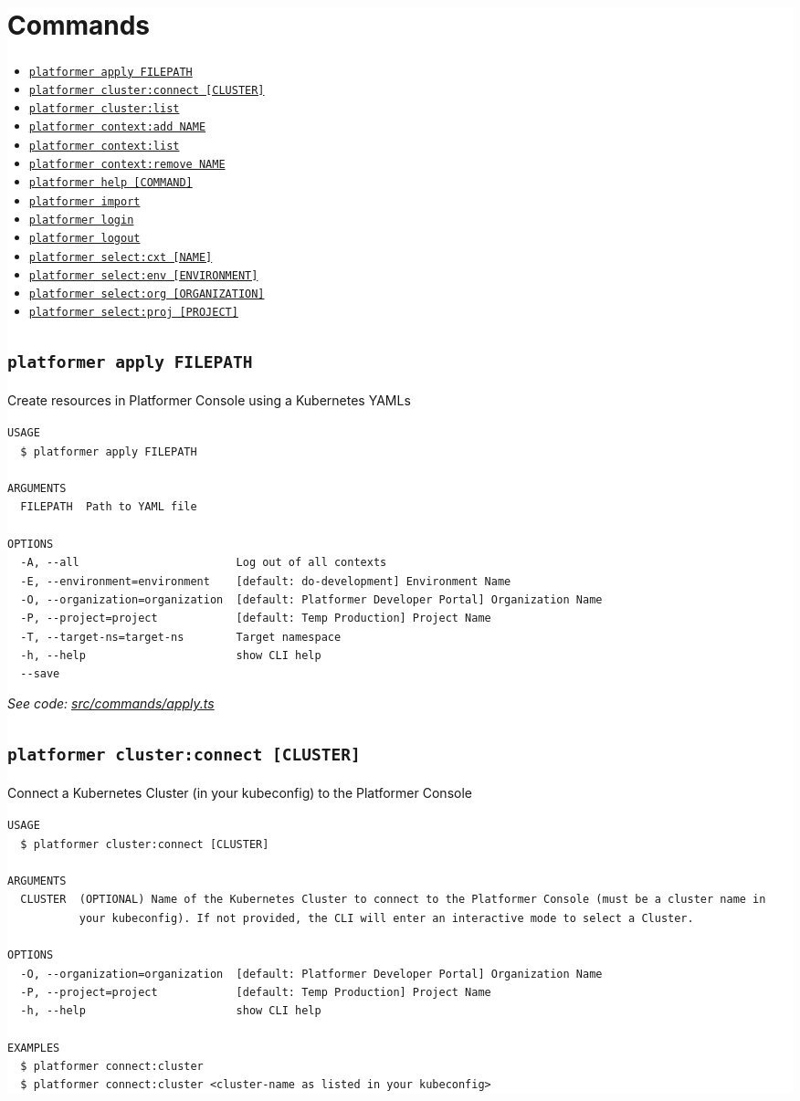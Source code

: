 
# Commands


* [`platformer apply FILEPATH`](#platformer-apply-filepath)
* [`platformer cluster:connect [CLUSTER]`](#platformer-clusterconnect-cluster)
* [`platformer cluster:list`](#platformer-clusterlist)
* [`platformer context:add NAME`](#platformer-contextadd-name)
* [`platformer context:list`](#platformer-contextlist)
* [`platformer context:remove NAME`](#platformer-contextremove-name)
* [`platformer help [COMMAND]`](#platformer-help-command)
* [`platformer import`](#platformer-import)
* [`platformer login`](#platformer-login)
* [`platformer logout`](#platformer-logout)
* [`platformer select:cxt [NAME]`](#platformer-selectcxt-name)
* [`platformer select:env [ENVIRONMENT]`](#platformer-selectenv-environment)
* [`platformer select:org [ORGANIZATION]`](#platformer-selectorg-organization)
* [`platformer select:proj [PROJECT]`](#platformer-selectproj-project)

## `platformer apply FILEPATH`

Create resources in Platformer Console using a Kubernetes YAMLs

```
USAGE
  $ platformer apply FILEPATH

ARGUMENTS
  FILEPATH  Path to YAML file

OPTIONS
  -A, --all                        Log out of all contexts
  -E, --environment=environment    [default: do-development] Environment Name
  -O, --organization=organization  [default: Platformer Developer Portal] Organization Name
  -P, --project=project            [default: Temp Production] Project Name
  -T, --target-ns=target-ns        Target namespace
  -h, --help                       show CLI help
  --save
```

_See code: [src/commands/apply.ts](https://github.com/platformercloud/cli/blob/v0.1.10/src/commands/apply.ts)_

## `platformer cluster:connect [CLUSTER]`

Connect a Kubernetes Cluster (in your kubeconfig) to the Platformer Console

```
USAGE
  $ platformer cluster:connect [CLUSTER]

ARGUMENTS
  CLUSTER  (OPTIONAL) Name of the Kubernetes Cluster to connect to the Platformer Console (must be a cluster name in
           your kubeconfig). If not provided, the CLI will enter an interactive mode to select a Cluster.

OPTIONS
  -O, --organization=organization  [default: Platformer Developer Portal] Organization Name
  -P, --project=project            [default: Temp Production] Project Name
  -h, --help                       show CLI help

EXAMPLES
  $ platformer connect:cluster
  $ platformer connect:cluster <cluster-name as listed in your kubeconfig>
```
